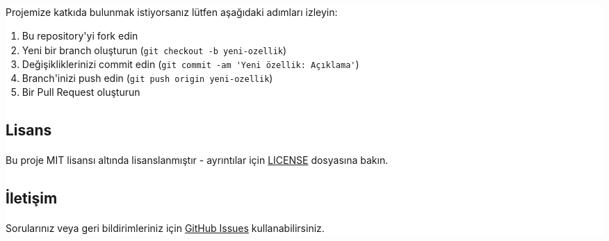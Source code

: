 Projemize katkıda bulunmak istiyorsanız lütfen aşağıdaki adımları izleyin:

1. Bu repository'yi fork edin
2. Yeni bir branch oluşturun (`git checkout -b yeni-ozellik`)
3. Değişikliklerinizi commit edin (`git commit -am 'Yeni özellik: Açıklama'`)
4. Branch'inizi push edin (`git push origin yeni-ozellik`)
5. Bir Pull Request oluşturun

## Lisans

Bu proje MIT lisansı altında lisanslanmıştır - ayrıntılar için [LICENSE](LICENSE) dosyasına bakın.

## İletişim

Sorularınız veya geri bildirimleriniz için [GitHub Issues](https://github.com/kullanıcıadı/patrold/issues) kullanabilirsiniz.